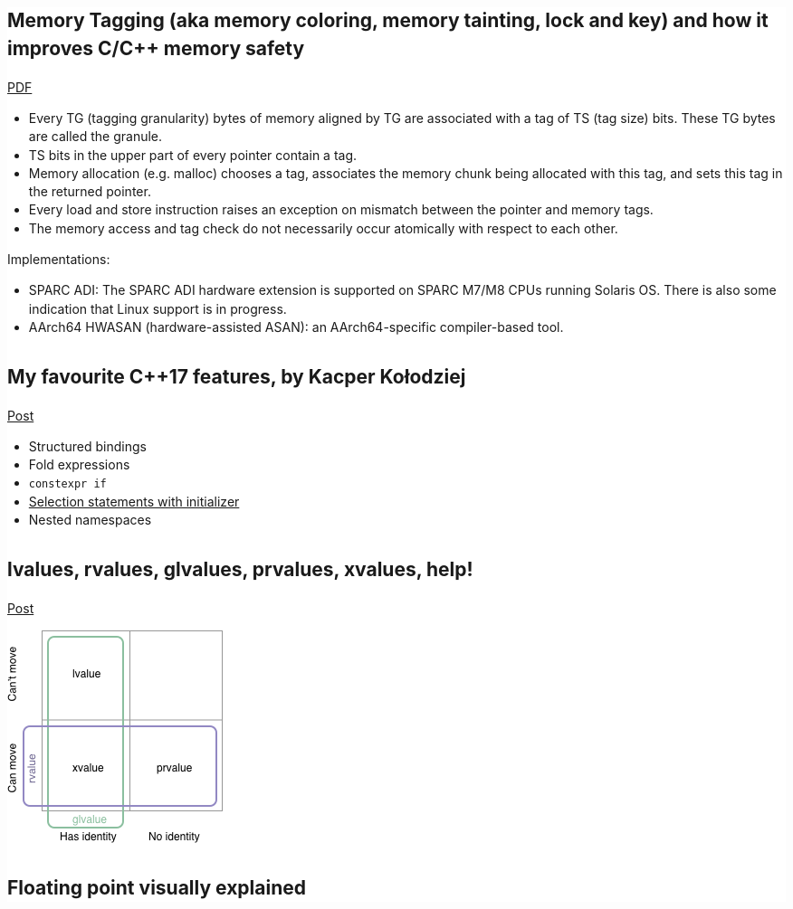 ## Memory Tagging (aka memory coloring, memory tainting, lock and key) and how it improves C/C++ memory safety

[PDF](https://arxiv.org/ftp/arxiv/papers/1802/1802.09517.pdf)

* Every TG (tagging granularity) bytes of memory aligned by TG are associated with a tag of TS (tag size) bits. These TG bytes are called the granule.
* TS bits in the upper part of every pointer contain a tag.
* Memory allocation (e.g. malloc) chooses a tag, associates the memory chunk being
allocated with this tag, and sets this tag in the returned pointer.
* Every load and store instruction raises an exception on mismatch between the pointer and memory tags.
* The memory access and tag check do not necessarily occur atomically with respect to
each other.

Implementations:

* SPARC ADI: The SPARC ADI hardware extension is supported on SPARC M7/M8 CPUs running Solaris OS. There is also some indication that Linux support is in progress.
* AArch64 HWASAN (hardware-assisted ASAN): an AArch64-specific compiler-based tool.

## My favourite C++17 features, by Kacper Kołodziej

[Post](https://kacperkolodziej.com/programming/my-favourite-cpp17-language-features.html)

* Structured bindings
* Fold expressions
* `constexpr if`
* [Selection statements with initializer](http://www.open-std.org/jtc1/sc22/wg21/docs/papers/2016/p0305r1.html)
* Nested namespaces

## lvalues, rvalues, glvalues, prvalues, xvalues, help!

[Post](https://blog.knatten.org/2018/03/09/lvalues-rvalues-glvalues-prvalues-xvalues-help/)

![](/img/values.png)

## Floating point visually explained
